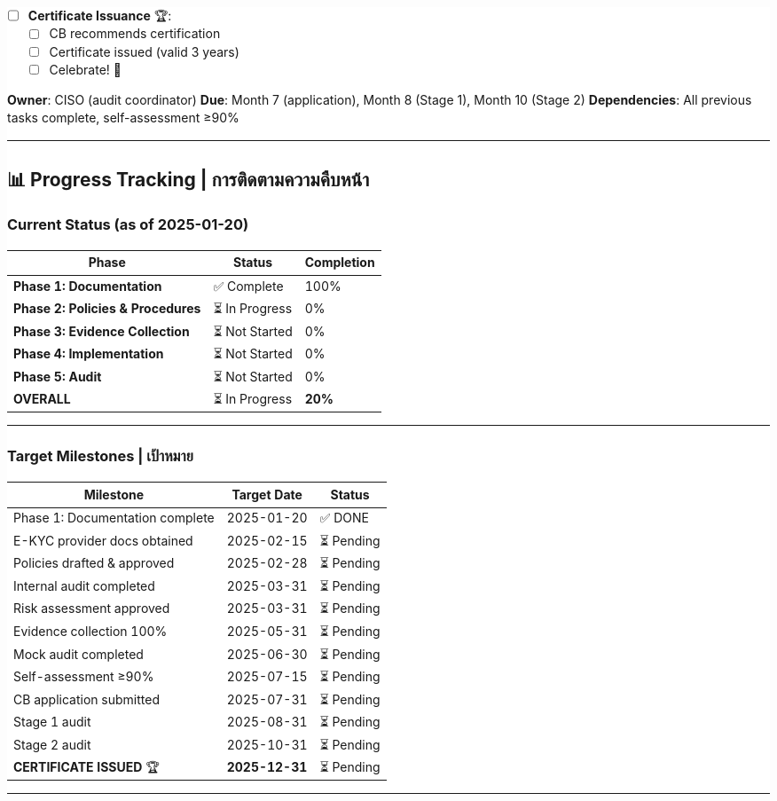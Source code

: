 - [ ] **Certificate Issuance** 🏆:
  - [ ] CB recommends certification
  - [ ] Certificate issued (valid 3 years)
  - [ ] Celebrate! 🎉

**Owner**: CISO (audit coordinator)
**Due**: Month 7 (application), Month 8 (Stage 1), Month 10 (Stage 2)
**Dependencies**: All previous tasks complete, self-assessment ≥90%

---

## 📊 Progress Tracking | การติดตามความคืบหน้า

### Current Status (as of 2025-01-20)

| Phase | Status | Completion |
|-------|--------|------------|
| **Phase 1: Documentation** | ✅ Complete | 100% |
| **Phase 2: Policies & Procedures** | ⏳ In Progress | 0% |
| **Phase 3: Evidence Collection** | ⏳ Not Started | 0% |
| **Phase 4: Implementation** | ⏳ Not Started | 0% |
| **Phase 5: Audit** | ⏳ Not Started | 0% |
| **OVERALL** | ⏳ In Progress | **20%** |

---

### Target Milestones | เป้าหมาย

| Milestone | Target Date | Status |
|-----------|-------------|--------|
| Phase 1: Documentation complete | 2025-01-20 | ✅ DONE |
| E-KYC provider docs obtained | 2025-02-15 | ⏳ Pending |
| Policies drafted & approved | 2025-02-28 | ⏳ Pending |
| Internal audit completed | 2025-03-31 | ⏳ Pending |
| Risk assessment approved | 2025-03-31 | ⏳ Pending |
| Evidence collection 100% | 2025-05-31 | ⏳ Pending |
| Mock audit completed | 2025-06-30 | ⏳ Pending |
| Self-assessment ≥90% | 2025-07-15 | ⏳ Pending |
| CB application submitted | 2025-07-31 | ⏳ Pending |
| Stage 1 audit | 2025-08-31 | ⏳ Pending |
| Stage 2 audit | 2025-10-31 | ⏳ Pending |
| **CERTIFICATE ISSUED** 🏆 | **2025-12-31** | ⏳ Pending |

---